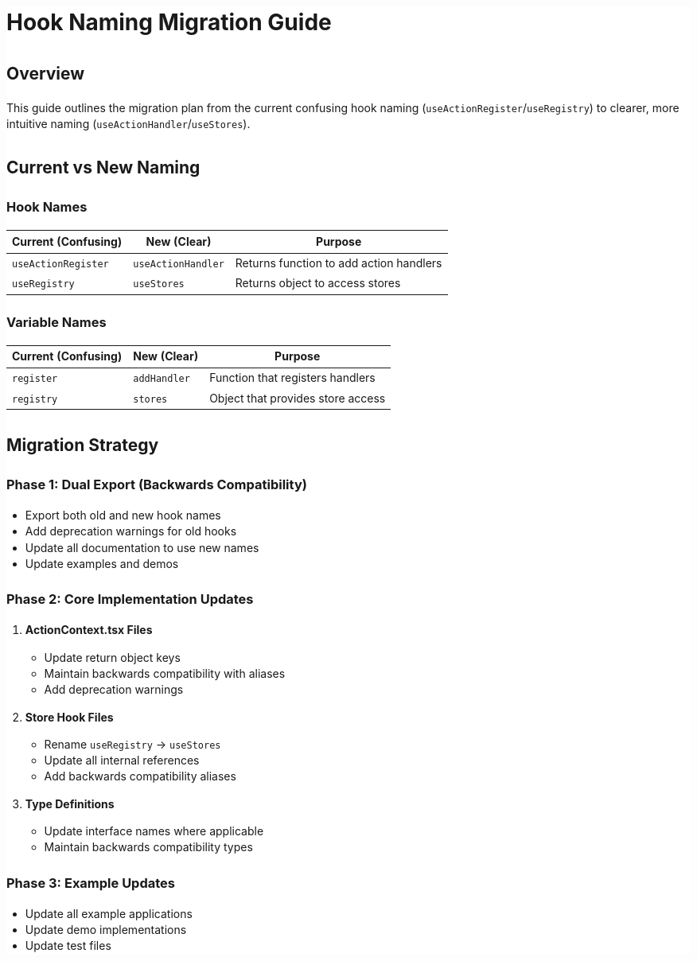 # Hook Naming Migration Guide

## Overview

This guide outlines the migration plan from the current confusing hook naming (`useActionRegister`/`useRegistry`) to clearer, more intuitive naming (`useActionHandler`/`useStores`).

## Current vs New Naming

### Hook Names
| Current (Confusing) | New (Clear) | Purpose |
|---------------------|-------------|---------|
| `useActionRegister` | `useActionHandler` | Returns function to add action handlers |
| `useRegistry` | `useStores` | Returns object to access stores |

### Variable Names
| Current (Confusing) | New (Clear) | Purpose |
|---------------------|-------------|---------|
| `register` | `addHandler` | Function that registers handlers |
| `registry` | `stores` | Object that provides store access |

## Migration Strategy

### Phase 1: Dual Export (Backwards Compatibility)
- Export both old and new hook names
- Add deprecation warnings for old hooks
- Update all documentation to use new names
- Update examples and demos

### Phase 2: Core Implementation Updates
1. **ActionContext.tsx Files**
   - Update return object keys
   - Maintain backwards compatibility with aliases
   - Add deprecation warnings

2. **Store Hook Files**
   - Rename `useRegistry` → `useStores`
   - Update all internal references
   - Add backwards compatibility aliases

3. **Type Definitions**
   - Update interface names where applicable
   - Maintain backwards compatibility types

### Phase 3: Example Updates
- Update all example applications
- Update demo implementations
- Update test files
